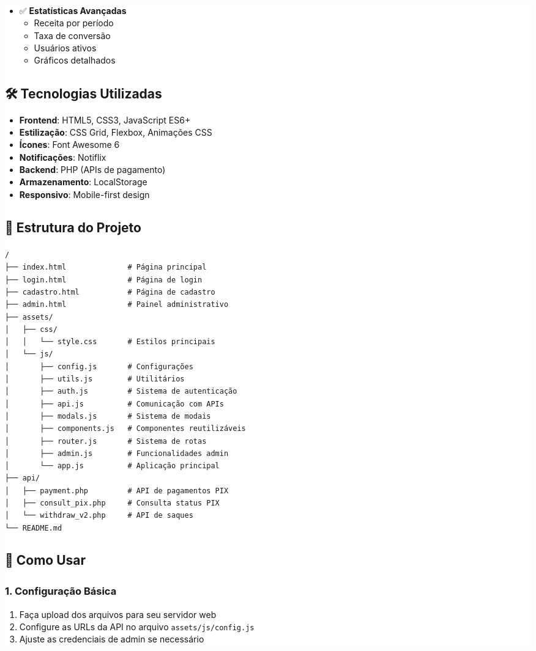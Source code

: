 - ✅ **Estatísticas Avançadas**
  - Receita por período
  - Taxa de conversão
  - Usuários ativos
  - Gráficos detalhados

## 🛠️ Tecnologias Utilizadas

- **Frontend**: HTML5, CSS3, JavaScript ES6+
- **Estilização**: CSS Grid, Flexbox, Animações CSS
- **Ícones**: Font Awesome 6
- **Notificações**: Notiflix
- **Backend**: PHP (APIs de pagamento)
- **Armazenamento**: LocalStorage
- **Responsivo**: Mobile-first design

## 📁 Estrutura do Projeto

```
/
├── index.html              # Página principal
├── login.html              # Página de login
├── cadastro.html           # Página de cadastro
├── admin.html              # Painel administrativo
├── assets/
│   ├── css/
│   │   └── style.css       # Estilos principais
│   └── js/
│       ├── config.js       # Configurações
│       ├── utils.js        # Utilitários
│       ├── auth.js         # Sistema de autenticação
│       ├── api.js          # Comunicação com APIs
│       ├── modals.js       # Sistema de modais
│       ├── components.js   # Componentes reutilizáveis
│       ├── router.js       # Sistema de rotas
│       ├── admin.js        # Funcionalidades admin
│       └── app.js          # Aplicação principal
├── api/
│   ├── payment.php         # API de pagamentos PIX
│   ├── consult_pix.php     # Consulta status PIX
│   └── withdraw_v2.php     # API de saques
└── README.md
```

## 🚀 Como Usar

### 1. Configuração Básica
1. Faça upload dos arquivos para seu servidor web
2. Configure as URLs da API no arquivo `assets/js/config.js`
3. Ajuste as credenciais de admin se necessário

